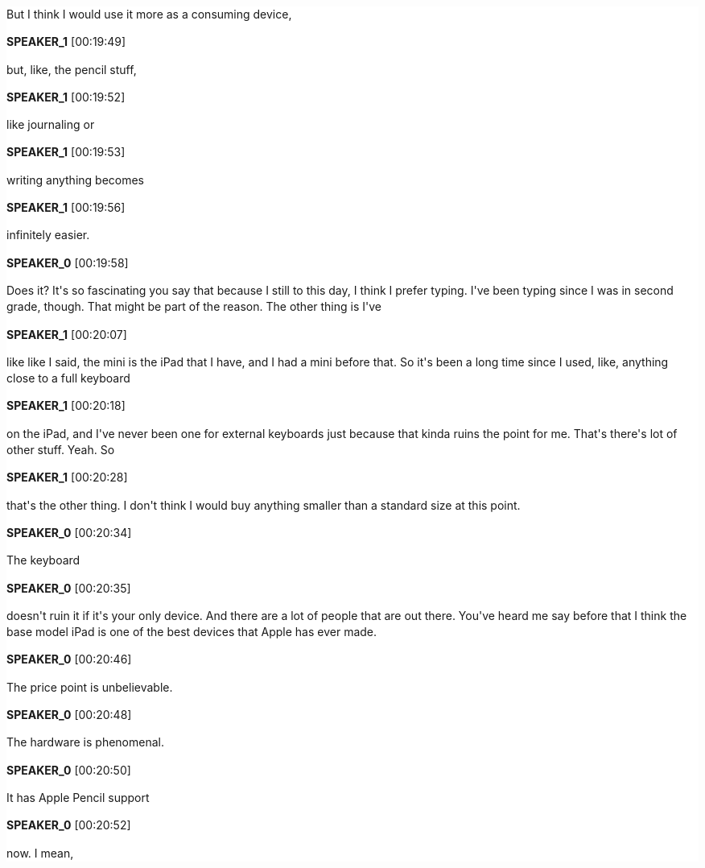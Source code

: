 But I think I would use it more as a consuming device,

**SPEAKER_1** [00:19:49]

but, like, the pencil stuff,

**SPEAKER_1** [00:19:52]

like journaling or

**SPEAKER_1** [00:19:53]

writing anything becomes

**SPEAKER_1** [00:19:56]

infinitely easier.

**SPEAKER_0** [00:19:58]

Does it? It's so fascinating you say that because I still to this day, I think I prefer typing. I've been typing since I was in second grade, though. That might be part of the reason. The other thing is I've

**SPEAKER_1** [00:20:07]

like like I said, the mini is the iPad that I have, and I had a mini before that. So it's been a long time since I used, like, anything close to a full keyboard

**SPEAKER_1** [00:20:18]

on the iPad, and I've never been one for external keyboards just because that kinda ruins the point for me. That's there's lot of other stuff. Yeah. So

**SPEAKER_1** [00:20:28]

that's the other thing. I don't think I would buy anything smaller than a standard size at this point.

**SPEAKER_0** [00:20:34]

The keyboard

**SPEAKER_0** [00:20:35]

doesn't ruin it if it's your only device. And there are a lot of people that are out there. You've heard me say before that I think the base model iPad is one of the best devices that Apple has ever made.

**SPEAKER_0** [00:20:46]

The price point is unbelievable.

**SPEAKER_0** [00:20:48]

The hardware is phenomenal.

**SPEAKER_0** [00:20:50]

It has Apple Pencil support

**SPEAKER_0** [00:20:52]

now. I mean,
